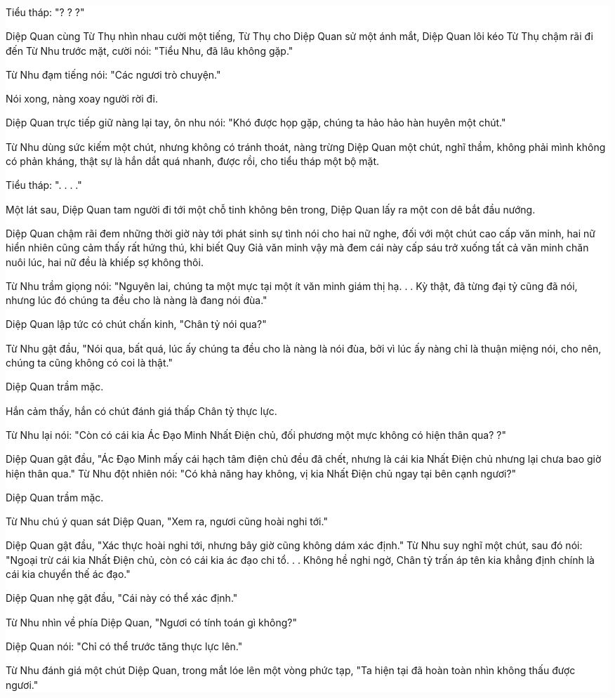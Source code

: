 Tiểu tháp: "? ? ?"

Diệp Quan cùng Từ Thụ nhìn nhau cười một tiếng, Từ Thụ cho Diệp Quan sử một ánh mắt, Diệp Quan lôi kéo Từ Thụ chậm rãi đi đến Từ Nhu trước mặt, cười nói: "Tiểu Nhu, đã lâu không gặp."

Từ Nhu đạm tiếng nói: "Các ngươi trò chuyện."

Nói xong, nàng xoay người rời đi.

Diệp Quan trực tiếp giữ nàng lại tay, ôn nhu nói: "Khó được họp gặp, chúng ta hảo hảo hàn huyên một chút."

Từ Nhu dùng sức kiếm một chút, nhưng không có tránh thoát, nàng trừng Diệp Quan một chút, nghĩ thầm, không phải mình không có phản kháng, thật sự là hắn dắt quá nhanh, được rồi, cho tiểu tháp một bộ mặt.

Tiểu tháp: ". . . ."

Một lát sau, Diệp Quan tam người đi tới một chỗ tinh không bên trong, Diệp Quan lấy ra một con dê bắt đầu nướng.

Diệp Quan chậm rãi đem những thời giờ này tới phát sinh sự tình nói cho hai nữ nghe, đối với một chút cao cấp văn minh, hai nữ hiển nhiên cũng cảm thấy rất hứng thú, khi biết Quy Giả văn minh vậy mà đem cái này cấp sáu trở xuống tất cả văn minh chăn nuôi lúc, hai nữ đều là khiếp sợ không thôi.

Từ Nhu trầm giọng nói: "Nguyên lai, chúng ta một mực tại một ít văn minh giám thị hạ. . . Kỳ thật, đã từng đại tỷ cũng đã nói, nhưng lúc đó chúng ta đều cho là nàng là đang nói đùa."

Diệp Quan lập tức có chút chấn kinh, "Chân tỷ nói qua?"

Từ Nhu gật đầu, "Nói qua, bất quá, lúc ấy chúng ta đều cho là nàng là nói đùa, bởi vì lúc ấy nàng chỉ là thuận miệng nói, cho nên, chúng ta cũng không có coi là thật."

Diệp Quan trầm mặc.

Hắn cảm thấy, hắn có chút đánh giá thấp Chân tỷ thực lực.

Từ Nhu lại nói: "Còn có cái kia Ác Đạo Minh Nhất Điện chủ, đối phương một mực không có hiện thân qua? ?"

Diệp Quan gật đầu, "Ác Đạo Minh mấy cái hạch tâm điện chủ đều đã chết, nhưng là cái kia Nhất Điện chủ nhưng lại chưa bao giờ hiện thân qua." Từ Nhu đột nhiên nói: "Có khả năng hay không, vị kia Nhất Điện chủ ngay tại bên cạnh ngươi?"

Diệp Quan trầm mặc.

Từ Nhu chú ý quan sát Diệp Quan, "Xem ra, ngươi cũng hoài nghi tới."

Diệp Quan gật đầu, "Xác thực hoài nghi tới, nhưng bây giờ cũng không dám xác định." Từ Nhu suy nghĩ một chút, sau đó nói: "Ngoại trừ cái kia Nhất Điện chủ, còn có cái kia ác đạo chi tổ. . . Không hề nghi ngờ, Chân tỷ trấn áp tên kia khẳng định chính là cái kia chuyển thế ác đạo."

Diệp Quan nhẹ gật đầu, "Cái này có thể xác định."

Từ Nhu nhìn về phía Diệp Quan, "Ngươi có tính toán gì không?"

Diệp Quan nói: "Chỉ có thể trước tăng thực lực lên."

Từ Nhu đánh giá một chút Diệp Quan, trong mắt lóe lên một vòng phức tạp, "Ta hiện tại đã hoàn toàn nhìn không thấu được ngươi."
